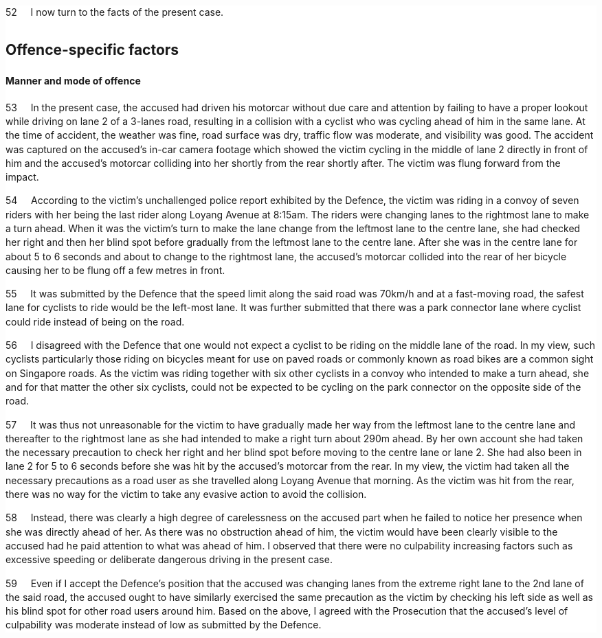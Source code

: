 52     I now turn to the facts of the present case.

## Offence-specific factors

#### Manner and mode of offence

53     In the present case, the accused had driven his motorcar without due care and attention by failing to have a proper lookout while driving on lane 2 of a 3-lanes road, resulting in a collision with a cyclist who was cycling ahead of him in the same lane. At the time of accident, the weather was fine, road surface was dry, traffic flow was moderate, and visibility was good. The accident was captured on the accused’s in-car camera footage which showed the victim cycling in the middle of lane 2 directly in front of him and the accused’s motorcar colliding into her shortly from the rear shortly after. The victim was flung forward from the impact.

54     According to the victim’s unchallenged police report exhibited by the Defence, the victim was riding in a convoy of seven riders with her being the last rider along Loyang Avenue at 8:15am. The riders were changing lanes to the rightmost lane to make a turn ahead. When it was the victim’s turn to make the lane change from the leftmost lane to the centre lane, she had checked her right and then her blind spot before gradually from the leftmost lane to the centre lane. After she was in the centre lane for about 5 to 6 seconds and about to change to the rightmost lane, the accused’s motorcar collided into the rear of her bicycle causing her to be flung off a few metres in front.

55     It was submitted by the Defence that the speed limit along the said road was 70km/h and at a fast-moving road, the safest lane for cyclists to ride would be the left-most lane. It was further submitted that there was a park connector lane where cyclist could ride instead of being on the road.

56     I disagreed with the Defence that one would not expect a cyclist to be riding on the middle lane of the road. In my view, such cyclists particularly those riding on bicycles meant for use on paved roads or commonly known as road bikes are a common sight on Singapore roads. As the victim was riding together with six other cyclists in a convoy who intended to make a turn ahead, she and for that matter the other six cyclists, could not be expected to be cycling on the park connector on the opposite side of the road.

57     It was thus not unreasonable for the victim to have gradually made her way from the leftmost lane to the centre lane and thereafter to the rightmost lane as she had intended to make a right turn about 290m ahead. By her own account she had taken the necessary precaution to check her right and her blind spot before moving to the centre lane or lane 2. She had also been in lane 2 for 5 to 6 seconds before she was hit by the accused’s motorcar from the rear. In my view, the victim had taken all the necessary precautions as a road user as she travelled along Loyang Avenue that morning. As the victim was hit from the rear, there was no way for the victim to take any evasive action to avoid the collision.

58     Instead, there was clearly a high degree of carelessness on the accused part when he failed to notice her presence when she was directly ahead of her. As there was no obstruction ahead of him, the victim would have been clearly visible to the accused had he paid attention to what was ahead of him. I observed that there were no culpability increasing factors such as excessive speeding or deliberate dangerous driving in the present case.

59     Even if I accept the Defence’s position that the accused was changing lanes from the extreme right lane to the 2nd lane of the said road, the accused ought to have similarly exercised the same precaution as the victim by checking his left side as well as his blind spot for other road users around him. Based on the above, I agreed with the Prosecution that the accused’s level of culpability was moderate instead of low as submitted by the Defence.
